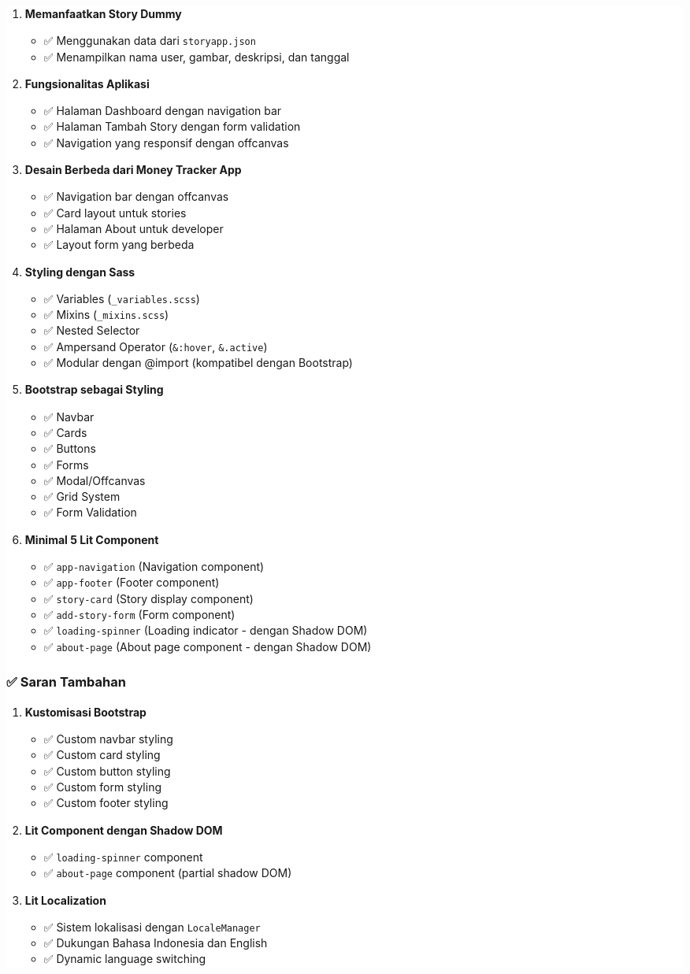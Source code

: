 1. **Memanfaatkan Story Dummy** 
   - ✅ Menggunakan data dari `storyapp.json`
   - ✅ Menampilkan nama user, gambar, deskripsi, dan tanggal

2. **Fungsionalitas Aplikasi**
   - ✅ Halaman Dashboard dengan navigation bar
   - ✅ Halaman Tambah Story dengan form validation
   - ✅ Navigation yang responsif dengan offcanvas

3. **Desain Berbeda dari Money Tracker App**
   - ✅ Navigation bar dengan offcanvas
   - ✅ Card layout untuk stories
   - ✅ Halaman About untuk developer
   - ✅ Layout form yang berbeda

4. **Styling dengan Sass**
   - ✅ Variables (`_variables.scss`)
   - ✅ Mixins (`_mixins.scss`)
   - ✅ Nested Selector
   - ✅ Ampersand Operator (`&:hover`, `&.active`)
   - ✅ Modular dengan @import (kompatibel dengan Bootstrap)

5. **Bootstrap sebagai Styling**
   - ✅ Navbar
   - ✅ Cards
   - ✅ Buttons
   - ✅ Forms
   - ✅ Modal/Offcanvas
   - ✅ Grid System
   - ✅ Form Validation

6. **Minimal 5 Lit Component**
   - ✅ `app-navigation` (Navigation component)
   - ✅ `app-footer` (Footer component)
   - ✅ `story-card` (Story display component)
   - ✅ `add-story-form` (Form component)
   - ✅ `loading-spinner` (Loading indicator - dengan Shadow DOM)
   - ✅ `about-page` (About page component - dengan Shadow DOM)

### ✅ Saran Tambahan

1. **Kustomisasi Bootstrap**
   - ✅ Custom navbar styling
   - ✅ Custom card styling
   - ✅ Custom button styling
   - ✅ Custom form styling
   - ✅ Custom footer styling

2. **Lit Component dengan Shadow DOM**
   - ✅ `loading-spinner` component
   - ✅ `about-page` component (partial shadow DOM)

3. **Lit Localization**
   - ✅ Sistem lokalisasi dengan `LocaleManager`
   - ✅ Dukungan Bahasa Indonesia dan English
   - ✅ Dynamic language switching
